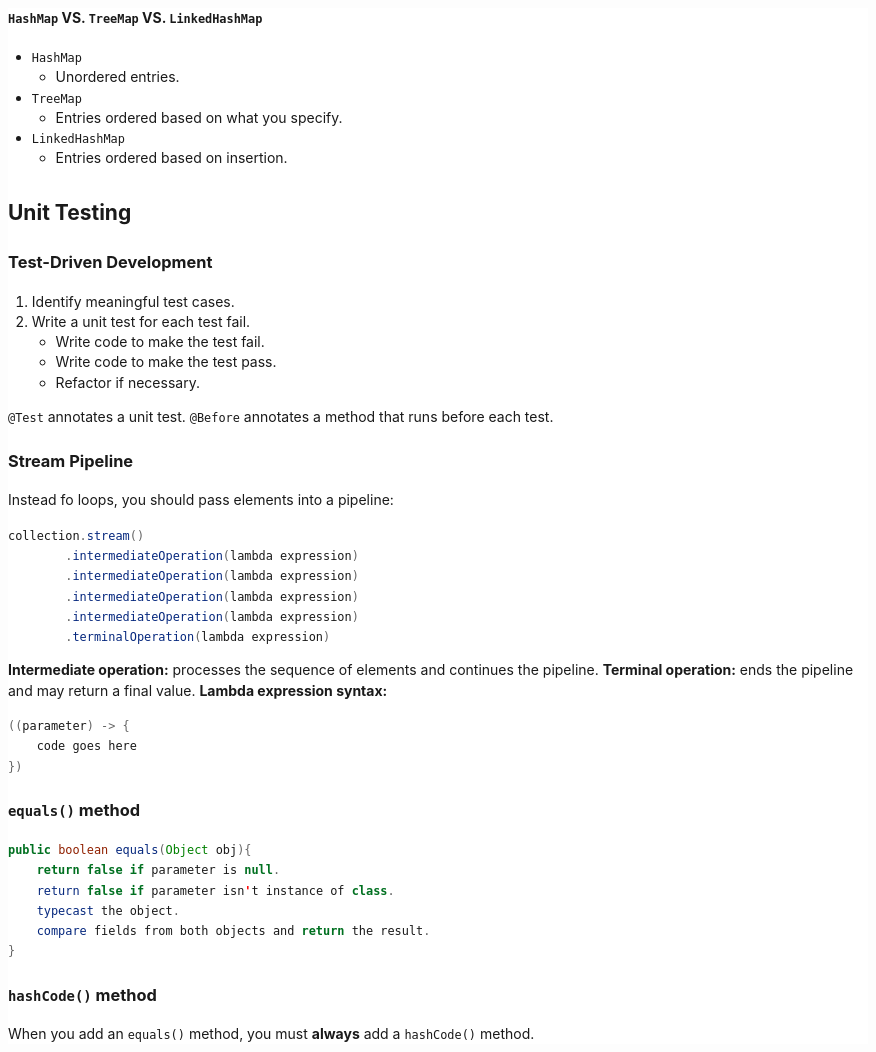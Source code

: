 #### `HashMap` VS. `TreeMap` VS. `LinkedHashMap`
- `HashMap`
	- Unordered entries.
- `TreeMap`
	- Entries ordered based on what you specify.
- `LinkedHashMap`
	- Entries ordered based on insertion.

## Unit Testing
### Test-Driven Development
1. Identify meaningful test cases.
2. Write a unit test for each test fail.
	- Write code to make the test fail.
	- Write code to make the test pass.
	- Refactor if necessary.

`@Test` annotates a unit test. `@Before` annotates a method that runs before each test.

### Stream Pipeline
Instead fo loops, you should pass elements into a pipeline:

```java
collection.stream()
		.intermediateOperation(lambda expression)
		.intermediateOperation(lambda expression)
		.intermediateOperation(lambda expression)
		.intermediateOperation(lambda expression)
		.terminalOperation(lambda expression)
```
**Intermediate operation:** processes the sequence of elements and continues the pipeline.
**Terminal operation:** ends the pipeline and may return a final value.
**Lambda expression syntax:**

```java
((parameter) -> {
	code goes here
})
```
### `equals()` method

```java
public boolean equals(Object obj){
	return false if parameter is null.
	return false if parameter isn't instance of class.
	typecast the object.
	compare fields from both objects and return the result.
}
```
### `hashCode()` method
When you add an `equals()` method, you must **always** add a `hashCode()` method.
